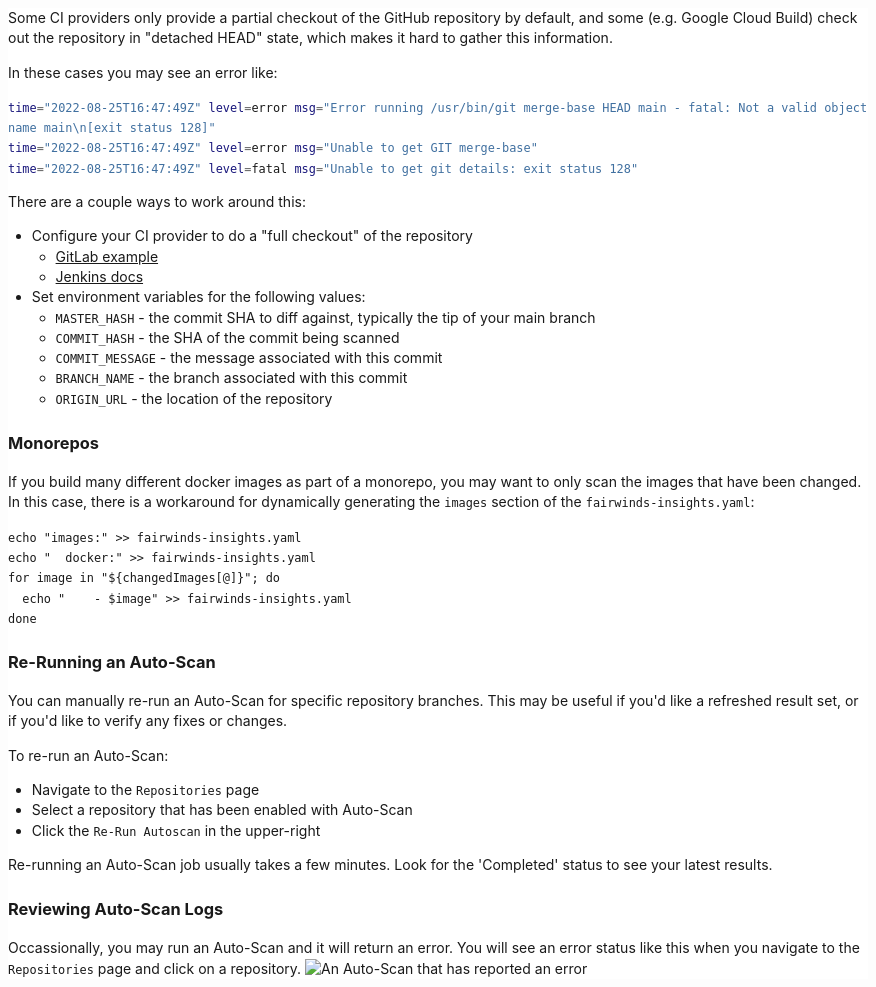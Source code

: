 Some CI providers only provide a partial checkout of the GitHub repository
by default, and some (e.g. Google Cloud Build) check out the repository
in "detached HEAD" state, which makes it hard to gather this information.

In these cases you may see an error like:
```bash
time="2022-08-25T16:47:49Z" level=error msg="Error running /usr/bin/git merge-base HEAD main - fatal: Not a valid object name main\n[exit status 128]"
time="2022-08-25T16:47:49Z" level=error msg="Unable to get GIT merge-base"
time="2022-08-25T16:47:49Z" level=fatal msg="Unable to get git details: exit status 128"
```

There are a couple ways to work around this:
* Configure your CI provider to do a "full checkout" of the repository
  * [GitLab example](https://stackoverflow.com/questions/65686740/how-to-fetch-entire-repository-with-gitlab-ci-cd)
  * [Jenkins docs](https://www.jenkins.io/doc/pipeline/steps/workflow-scm-step/)
* Set environment variables for the following values:
  * `MASTER_HASH` - the commit SHA to diff against, typically the tip of your main branch
  * `COMMIT_HASH` - the SHA of the commit being scanned
  * `COMMIT_MESSAGE` - the message associated with this commit
  * `BRANCH_NAME` - the branch associated with this commit
  * `ORIGIN_URL` - the location of the repository

### Monorepos
If you build many different docker images as part of a monorepo, you
may want to only scan the images that have been changed. In this case,
there is a workaround for dynamically generating the `images` section of
the `fairwinds-insights.yaml`:

```
echo "images:" >> fairwinds-insights.yaml
echo "  docker:" >> fairwinds-insights.yaml
for image in "${changedImages[@]}"; do
  echo "    - $image" >> fairwinds-insights.yaml
done
```


### Re-Running an Auto-Scan
You can manually re-run an Auto-Scan for specific repository branches. This may be useful if you'd like a refreshed result set, or if you'd like to verify any fixes or changes.

To re-run an Auto-Scan:
- Navigate to the `Repositories` page
- Select a repository that has been enabled with Auto-Scan
- Click the `Re-Run Autoscan` in the upper-right

Re-running an Auto-Scan job usually takes a few minutes. Look for the 'Completed' status to see your latest results.

### Reviewing Auto-Scan Logs
Occassionally, you may run an Auto-Scan and it will return an error. You will see an error status like this when you navigate to the `Repositories` page and click on a repository.
<img :src="$withBase('/img/autoscan-error.png')" alt="An Auto-Scan that has reported an error">
